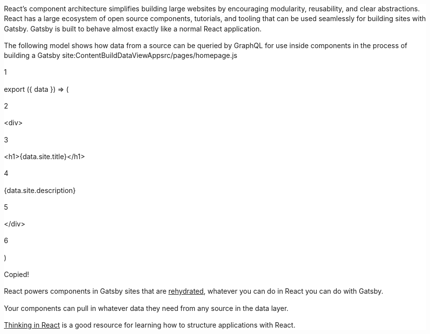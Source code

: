 <span data-key="60bba194269e483e8d8b27431eae17ff"><span data-offset-key="60bba194269e483e8d8b27431eae17ff:0">React’s component architecture simplifies building large websites by encouraging modularity, reusability, and clear abstractions. React has a large ecosystem of open source components, tutorials, and tooling that can be used seamlessly for building sites with Gatsby. Gatsby is built to behave almost exactly like a normal React application.</span></span>

<span data-key="5860dc145d954780ada9ea503a5070ee"><span data-offset-key="5860dc145d954780ada9ea503a5070ee:0">The following model shows how data from a source can be queried by GraphQL for use inside components in the process of building a Gatsby site:ContentBuildDataViewAppsrc/pages/homepage.js</span></span>

1

<span data-key="ce4b9150c19e4665a917b8da5dae04d7"><span data-offset-key="ce4b9150c19e4665a917b8da5dae04d7:0">export ({ data }) =&gt; (</span></span>

2

<span data-key="27cc8c1fb59e48a38a00947eccc33358"><span data-offset-key="27cc8c1fb59e48a38a00947eccc33358:0"> &lt;div&gt;</span></span>

3

<span data-key="121e15168e2f484d9c996182cf0dc497"><span data-offset-key="121e15168e2f484d9c996182cf0dc497:0"> &lt;h1&gt;{data.site.title}&lt;/h1&gt;</span></span>

4

<span data-key="3d06b71598dc402dbc8116e525b36f5b"><span data-offset-key="3d06b71598dc402dbc8116e525b36f5b:0"> {data.site.description}</span></span>

5

<span data-key="88fa23ea691244c2bfe9666df2caa3c2"><span data-offset-key="88fa23ea691244c2bfe9666df2caa3c2:0"> &lt;/div&gt;</span></span>

6

<span data-key="c6ec3a7dcd864ab3ba93fde8bdeaa8ea"><span data-offset-key="c6ec3a7dcd864ab3ba93fde8bdeaa8ea:0">)</span></span>

Copied!

<span data-key="78eac8248652495cbdf13bcf4c8ba4e5"><span data-offset-key="78eac8248652495cbdf13bcf4c8ba4e5:0">React powers components in Gatsby sites that are </span></span><a href="https://www.gatsbyjs.com/docs/glossary#hydration" class="css-4rbku5 css-1dbjc4n r-1loqt21 r-1471scf r-1otgn73 r-1i6wzkk r-lrvibr"><span data-key="218a43e86cf74d8f91dd80ad193d4609" data-rnw-int-class="nearest_260-5282_262-5283-240__"><span data-key="38302a7042724055917f77ad4c17caa4"><span data-offset-key="38302a7042724055917f77ad4c17caa4:0">rehydrated</span></span></span></a><span data-key="50676e44faf543d6859ca41c067c772d"><span data-offset-key="50676e44faf543d6859ca41c067c772d:0">, whatever you can do in React you can do with Gatsby.</span></span>

<span data-key="715f04f9ea074eefb16ff17c19f585b2"><span data-offset-key="715f04f9ea074eefb16ff17c19f585b2:0">Your components can pull in whatever data they need from any source in the data layer.</span></span>

<span data-key="8caf958d2cc445eda8b2fa2282dd7e3c"><span data-offset-key="8caf958d2cc445eda8b2fa2282dd7e3c:0"><span data-slate-zero-width="z">​</span></span></span><a href="https://reactjs.org/docs/thinking-in-react.html" class="css-4rbku5 css-1dbjc4n r-1loqt21 r-1471scf r-1otgn73 r-1i6wzkk r-lrvibr"><span data-key="a4439283e7b14e9c91fd7e496de24672" data-rnw-int-class="nearest_260-5282_262-5283-240__"><span data-key="6a732ed3eebd482d8743d499816c715e"><span data-offset-key="6a732ed3eebd482d8743d499816c715e:0">Thinking in React</span></span></span></a><span data-key="6761f6f64075406db5e9686a1621a624"><span data-offset-key="6761f6f64075406db5e9686a1621a624:0"> is a good resource for learning how to structure applications with React.</span></span>
